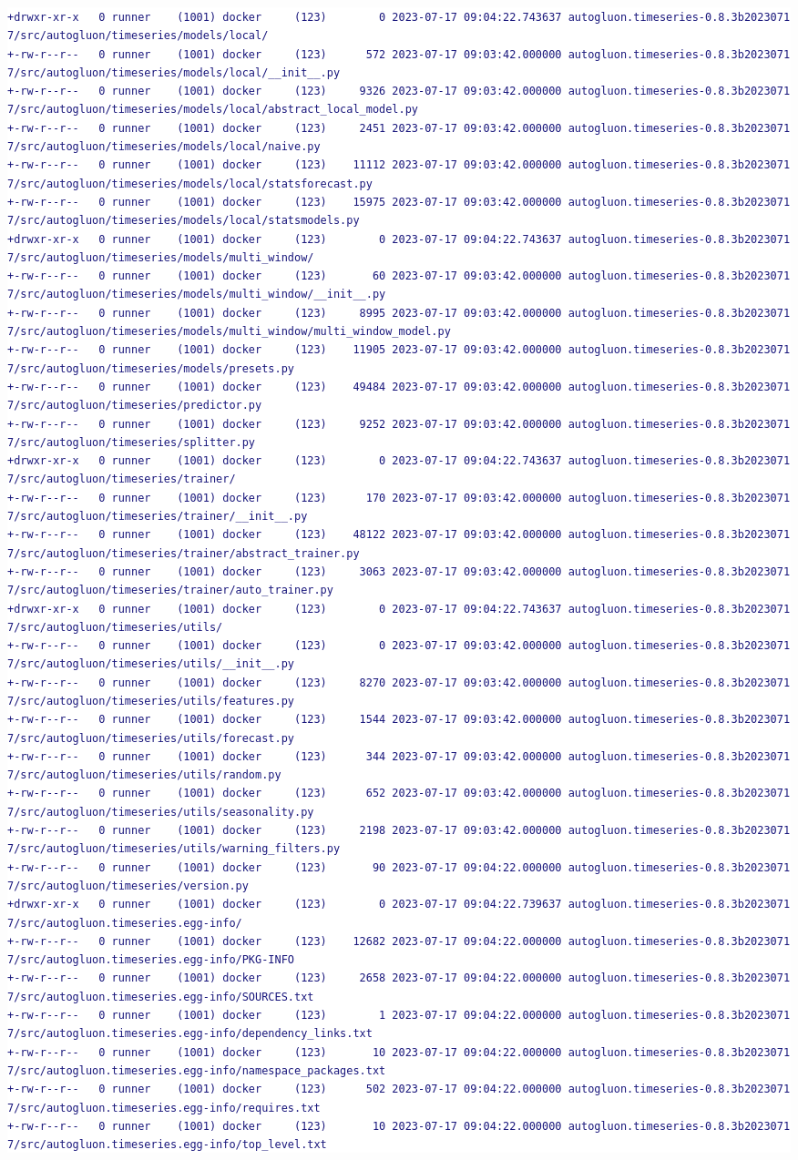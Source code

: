 ```diff
+drwxr-xr-x   0 runner    (1001) docker     (123)        0 2023-07-17 09:04:22.743637 autogluon.timeseries-0.8.3b20230717/src/autogluon/timeseries/models/local/
+-rw-r--r--   0 runner    (1001) docker     (123)      572 2023-07-17 09:03:42.000000 autogluon.timeseries-0.8.3b20230717/src/autogluon/timeseries/models/local/__init__.py
+-rw-r--r--   0 runner    (1001) docker     (123)     9326 2023-07-17 09:03:42.000000 autogluon.timeseries-0.8.3b20230717/src/autogluon/timeseries/models/local/abstract_local_model.py
+-rw-r--r--   0 runner    (1001) docker     (123)     2451 2023-07-17 09:03:42.000000 autogluon.timeseries-0.8.3b20230717/src/autogluon/timeseries/models/local/naive.py
+-rw-r--r--   0 runner    (1001) docker     (123)    11112 2023-07-17 09:03:42.000000 autogluon.timeseries-0.8.3b20230717/src/autogluon/timeseries/models/local/statsforecast.py
+-rw-r--r--   0 runner    (1001) docker     (123)    15975 2023-07-17 09:03:42.000000 autogluon.timeseries-0.8.3b20230717/src/autogluon/timeseries/models/local/statsmodels.py
+drwxr-xr-x   0 runner    (1001) docker     (123)        0 2023-07-17 09:04:22.743637 autogluon.timeseries-0.8.3b20230717/src/autogluon/timeseries/models/multi_window/
+-rw-r--r--   0 runner    (1001) docker     (123)       60 2023-07-17 09:03:42.000000 autogluon.timeseries-0.8.3b20230717/src/autogluon/timeseries/models/multi_window/__init__.py
+-rw-r--r--   0 runner    (1001) docker     (123)     8995 2023-07-17 09:03:42.000000 autogluon.timeseries-0.8.3b20230717/src/autogluon/timeseries/models/multi_window/multi_window_model.py
+-rw-r--r--   0 runner    (1001) docker     (123)    11905 2023-07-17 09:03:42.000000 autogluon.timeseries-0.8.3b20230717/src/autogluon/timeseries/models/presets.py
+-rw-r--r--   0 runner    (1001) docker     (123)    49484 2023-07-17 09:03:42.000000 autogluon.timeseries-0.8.3b20230717/src/autogluon/timeseries/predictor.py
+-rw-r--r--   0 runner    (1001) docker     (123)     9252 2023-07-17 09:03:42.000000 autogluon.timeseries-0.8.3b20230717/src/autogluon/timeseries/splitter.py
+drwxr-xr-x   0 runner    (1001) docker     (123)        0 2023-07-17 09:04:22.743637 autogluon.timeseries-0.8.3b20230717/src/autogluon/timeseries/trainer/
+-rw-r--r--   0 runner    (1001) docker     (123)      170 2023-07-17 09:03:42.000000 autogluon.timeseries-0.8.3b20230717/src/autogluon/timeseries/trainer/__init__.py
+-rw-r--r--   0 runner    (1001) docker     (123)    48122 2023-07-17 09:03:42.000000 autogluon.timeseries-0.8.3b20230717/src/autogluon/timeseries/trainer/abstract_trainer.py
+-rw-r--r--   0 runner    (1001) docker     (123)     3063 2023-07-17 09:03:42.000000 autogluon.timeseries-0.8.3b20230717/src/autogluon/timeseries/trainer/auto_trainer.py
+drwxr-xr-x   0 runner    (1001) docker     (123)        0 2023-07-17 09:04:22.743637 autogluon.timeseries-0.8.3b20230717/src/autogluon/timeseries/utils/
+-rw-r--r--   0 runner    (1001) docker     (123)        0 2023-07-17 09:03:42.000000 autogluon.timeseries-0.8.3b20230717/src/autogluon/timeseries/utils/__init__.py
+-rw-r--r--   0 runner    (1001) docker     (123)     8270 2023-07-17 09:03:42.000000 autogluon.timeseries-0.8.3b20230717/src/autogluon/timeseries/utils/features.py
+-rw-r--r--   0 runner    (1001) docker     (123)     1544 2023-07-17 09:03:42.000000 autogluon.timeseries-0.8.3b20230717/src/autogluon/timeseries/utils/forecast.py
+-rw-r--r--   0 runner    (1001) docker     (123)      344 2023-07-17 09:03:42.000000 autogluon.timeseries-0.8.3b20230717/src/autogluon/timeseries/utils/random.py
+-rw-r--r--   0 runner    (1001) docker     (123)      652 2023-07-17 09:03:42.000000 autogluon.timeseries-0.8.3b20230717/src/autogluon/timeseries/utils/seasonality.py
+-rw-r--r--   0 runner    (1001) docker     (123)     2198 2023-07-17 09:03:42.000000 autogluon.timeseries-0.8.3b20230717/src/autogluon/timeseries/utils/warning_filters.py
+-rw-r--r--   0 runner    (1001) docker     (123)       90 2023-07-17 09:04:22.000000 autogluon.timeseries-0.8.3b20230717/src/autogluon/timeseries/version.py
+drwxr-xr-x   0 runner    (1001) docker     (123)        0 2023-07-17 09:04:22.739637 autogluon.timeseries-0.8.3b20230717/src/autogluon.timeseries.egg-info/
+-rw-r--r--   0 runner    (1001) docker     (123)    12682 2023-07-17 09:04:22.000000 autogluon.timeseries-0.8.3b20230717/src/autogluon.timeseries.egg-info/PKG-INFO
+-rw-r--r--   0 runner    (1001) docker     (123)     2658 2023-07-17 09:04:22.000000 autogluon.timeseries-0.8.3b20230717/src/autogluon.timeseries.egg-info/SOURCES.txt
+-rw-r--r--   0 runner    (1001) docker     (123)        1 2023-07-17 09:04:22.000000 autogluon.timeseries-0.8.3b20230717/src/autogluon.timeseries.egg-info/dependency_links.txt
+-rw-r--r--   0 runner    (1001) docker     (123)       10 2023-07-17 09:04:22.000000 autogluon.timeseries-0.8.3b20230717/src/autogluon.timeseries.egg-info/namespace_packages.txt
+-rw-r--r--   0 runner    (1001) docker     (123)      502 2023-07-17 09:04:22.000000 autogluon.timeseries-0.8.3b20230717/src/autogluon.timeseries.egg-info/requires.txt
+-rw-r--r--   0 runner    (1001) docker     (123)       10 2023-07-17 09:04:22.000000 autogluon.timeseries-0.8.3b20230717/src/autogluon.timeseries.egg-info/top_level.txt
```
